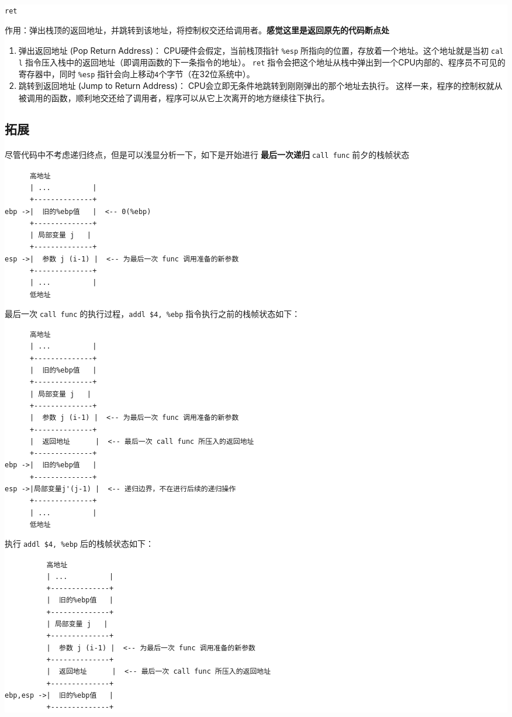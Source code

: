 `ret`

作用：弹出栈顶的返回地址，并跳转到该地址，将控制权交还给调用者。**感觉这里是返回原先的代码断点处**

1. 弹出返回地址 (Pop Return Address)：
CPU硬件会假定，当前栈顶指针 `%esp` 所指向的位置，存放着一个地址。这个地址就是当初 `call` 指令压入栈中的返回地址（即调用函数的下一条指令的地址）。
`ret` 指令会把这个地址从栈中弹出到一个CPU内部的、程序员不可见的寄存器中，同时 `%esp` 指针会向上移动`4`个字节（在32位系统中）。
2. 跳转到返回地址 (Jump to Return Address)：
CPU会立即无条件地跳转到刚刚弹出的那个地址去执行。
这样一来，程序的控制权就从被调用的函数，顺利地交还给了调用者，程序可以从它上次离开的地方继续往下执行。

## 拓展

尽管代码中不考虑递归终点，但是可以浅显分析一下，如下是开始进行 **最后一次递归** `call func` 前夕的栈帧状态

```txt
      高地址
      | ...          |
      +--------------+
ebp ->|  旧的%ebp值   |  <-- 0(%ebp)
      +--------------+
      | 局部变量 j   |
      +--------------+
esp ->|  参数 j (i-1) |  <-- 为最后一次 func 调用准备的新参数
      +--------------+
      | ...          |
      低地址
```

最后一次 `call func` 的执行过程，`addl $4, %ebp` 指令执行之前的栈帧状态如下：

```txt
      高地址
      | ...          |
      +--------------+
      |  旧的%ebp值   |
      +--------------+
      | 局部变量 j   |
      +--------------+
      |  参数 j (i-1) |  <-- 为最后一次 func 调用准备的新参数
      +--------------+
      |  返回地址      |  <-- 最后一次 call func 所压入的返回地址
      +--------------+
ebp ->|  旧的%ebp值   |
      +--------------+
esp ->|局部变量j'(j-1) |  <-- 递归边界，不在进行后续的递归操作
      +--------------+
      | ...          |
      低地址
```

执行 `addl $4, %ebp` 后的栈帧状态如下：

```txt
          高地址
          | ...          |
          +--------------+
          |  旧的%ebp值   |
          +--------------+
          | 局部变量 j   |
          +--------------+
          |  参数 j (i-1) |  <-- 为最后一次 func 调用准备的新参数
          +--------------+
          |  返回地址      |  <-- 最后一次 call func 所压入的返回地址
          +--------------+
ebp,esp ->|  旧的%ebp值   |
          +--------------+
```